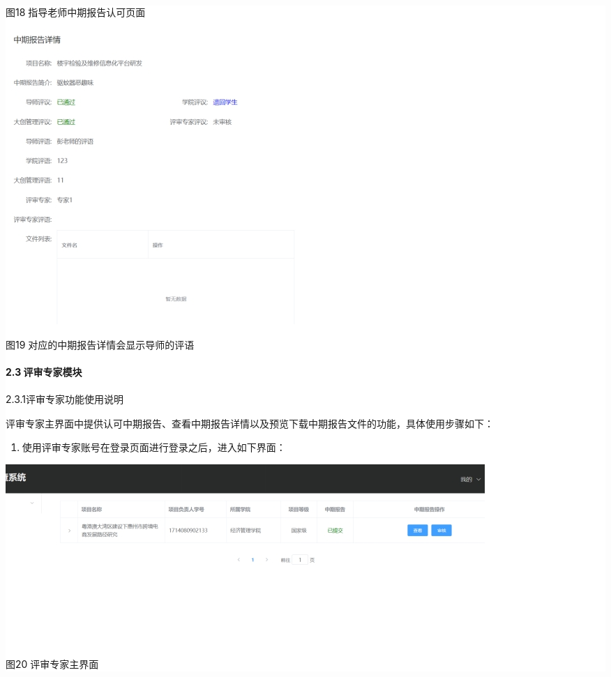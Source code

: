 图18 指导老师中期报告认可页面

![img](./img\wps29.jpg) 

图19 对应的中期报告详情会显示导师的评语

 

#### **2.3** **评审专家模块**

2.3.1评审专家功能使用说明

评审专家主界面中提供认可中期报告、查看中期报告详情以及预览下载中期报告文件的功能，具体使用步骤如下：

1. 使用评审专家账号在登录页面进行登录之后，进入如下界面：

![img](./img\wps30.jpg) 

图20 评审专家主界面
